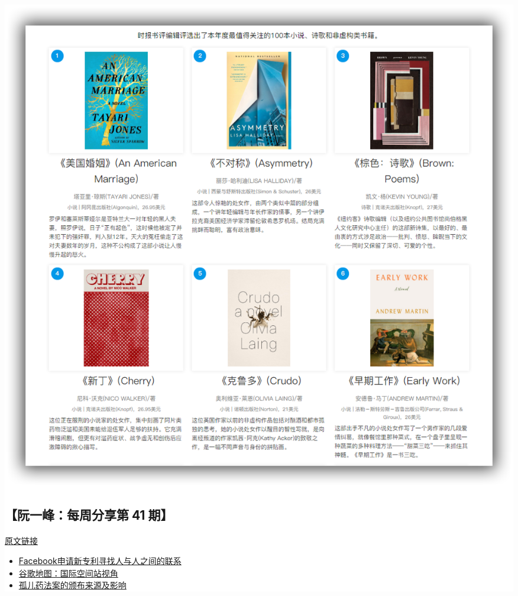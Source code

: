 ![](assets/week_04/image21.png)


## 【阮一峰：每周分享第 41 期】
[原文链接](http://www.ruanyifeng.com/blog/2019/01/weekly-issue-41.html)
* [Facebook申请新专利寻找人与人之间的联系](https://gizmodo.com/facebook-knows-how-to-track-you-using-the-dust-on-your-1821030620)
* [谷歌地图：国际空间站视角](https://www.google.com/maps/@29.5602853,-95.0853914,2a,75y,212.04h,90t/data=!3m7!1e1!3m5!1szChzPIAn4RIAAAQvxgbyEg!2e0!3e5!7i10000!8i5000?shorturl=1)
* [孤儿药法案的颁布来源及影响](https://99percentinvisible.org/episode/orphan-drugs/)
